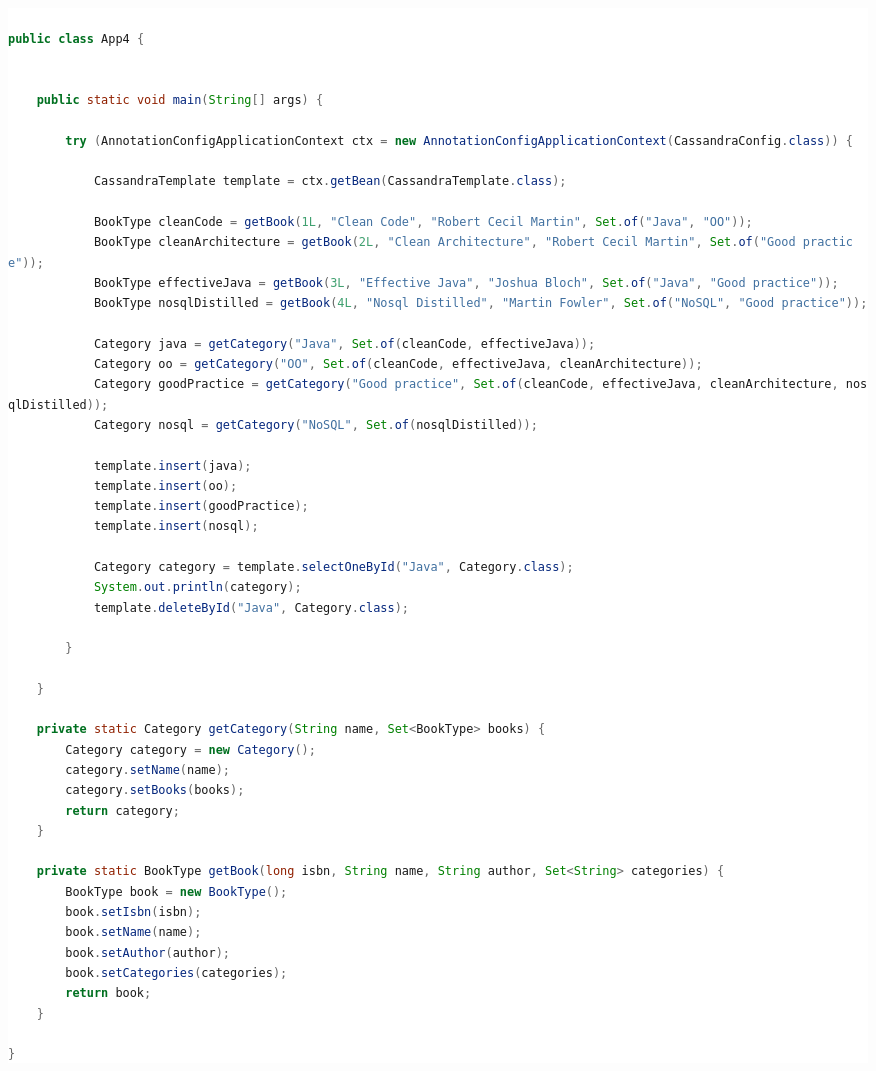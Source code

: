 ```java

public class App4 {


    public static void main(String[] args) {

        try (AnnotationConfigApplicationContext ctx = new AnnotationConfigApplicationContext(CassandraConfig.class)) {

            CassandraTemplate template = ctx.getBean(CassandraTemplate.class);

            BookType cleanCode = getBook(1L, "Clean Code", "Robert Cecil Martin", Set.of("Java", "OO"));
            BookType cleanArchitecture = getBook(2L, "Clean Architecture", "Robert Cecil Martin", Set.of("Good practice"));
            BookType effectiveJava = getBook(3L, "Effective Java", "Joshua Bloch", Set.of("Java", "Good practice"));
            BookType nosqlDistilled = getBook(4L, "Nosql Distilled", "Martin Fowler", Set.of("NoSQL", "Good practice"));

            Category java = getCategory("Java", Set.of(cleanCode, effectiveJava));
            Category oo = getCategory("OO", Set.of(cleanCode, effectiveJava, cleanArchitecture));
            Category goodPractice = getCategory("Good practice", Set.of(cleanCode, effectiveJava, cleanArchitecture, nosqlDistilled));
            Category nosql = getCategory("NoSQL", Set.of(nosqlDistilled));

            template.insert(java);
            template.insert(oo);
            template.insert(goodPractice);
            template.insert(nosql);

            Category category = template.selectOneById("Java", Category.class);
            System.out.println(category);
            template.deleteById("Java", Category.class);

        }

    }

    private static Category getCategory(String name, Set<BookType> books) {
        Category category = new Category();
        category.setName(name);
        category.setBooks(books);
        return category;
    }

    private static BookType getBook(long isbn, String name, String author, Set<String> categories) {
        BookType book = new BookType();
        book.setIsbn(isbn);
        book.setName(name);
        book.setAuthor(author);
        book.setCategories(categories);
        return book;
    }

}
```
